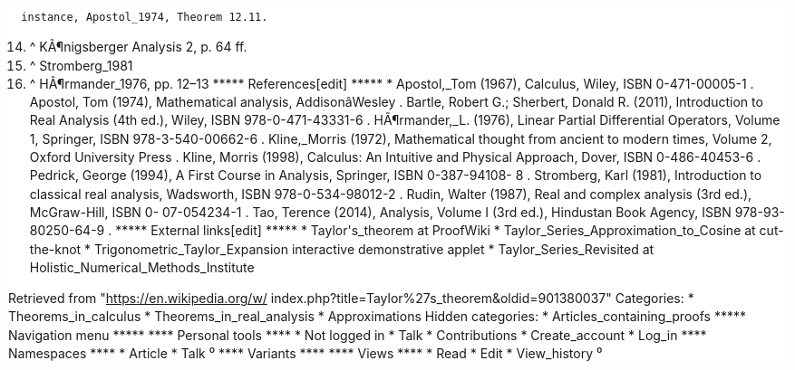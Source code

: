       instance, Apostol_1974, Theorem 12.11.
  14. ^ KÃ¶nigsberger Analysis 2, p. 64 ff.
  15. ^ Stromberg_1981
  16. ^ HÃ¶rmander_1976, pp. 12–13
***** References[edit] *****
    * Apostol,_Tom (1967), Calculus, Wiley, ISBN 0-471-00005-1
.
Apostol, Tom (1974), Mathematical analysis, AddisonâWesley
.
Bartle, Robert G.; Sherbert, Donald R. (2011), Introduction to Real Analysis
(4th ed.), Wiley, ISBN 978-0-471-43331-6
.
HÃ¶rmander,_L. (1976), Linear Partial Differential Operators, Volume 1,
Springer, ISBN 978-3-540-00662-6
.
Kline,_Morris (1972), Mathematical thought from ancient to modern times, Volume
2, Oxford University Press
.
Kline, Morris (1998), Calculus: An Intuitive and Physical Approach, Dover,
ISBN 0-486-40453-6
.
Pedrick, George (1994), A First Course in Analysis, Springer, ISBN 0-387-94108-
8
.
Stromberg, Karl (1981), Introduction to classical real analysis, Wadsworth,
ISBN 978-0-534-98012-2
.
Rudin, Walter (1987), Real and complex analysis (3rd ed.), McGraw-Hill, ISBN 0-
07-054234-1
.
Tao, Terence (2014), Analysis, Volume I (3rd ed.), Hindustan Book Agency,
ISBN 978-93-80250-64-9
.
***** External links[edit] *****
    * Taylor's_theorem at ProofWiki
    * Taylor_Series_Approximation_to_Cosine at cut-the-knot
    * Trigonometric_Taylor_Expansion interactive demonstrative applet
    * Taylor_Series_Revisited at Holistic_Numerical_Methods_Institute

Retrieved from "https://en.wikipedia.org/w/
index.php?title=Taylor%27s_theorem&oldid=901380037"
Categories:
    * Theorems_in_calculus
    * Theorems_in_real_analysis
    * Approximations
Hidden categories:
    * Articles_containing_proofs
***** Navigation menu *****
**** Personal tools ****
    * Not logged in
    * Talk
    * Contributions
    * Create_account
    * Log_in
**** Namespaces ****
    * Article
    * Talk
⁰
**** Variants ****
**** Views ****
    * Read
    * Edit
    * View_history
⁰